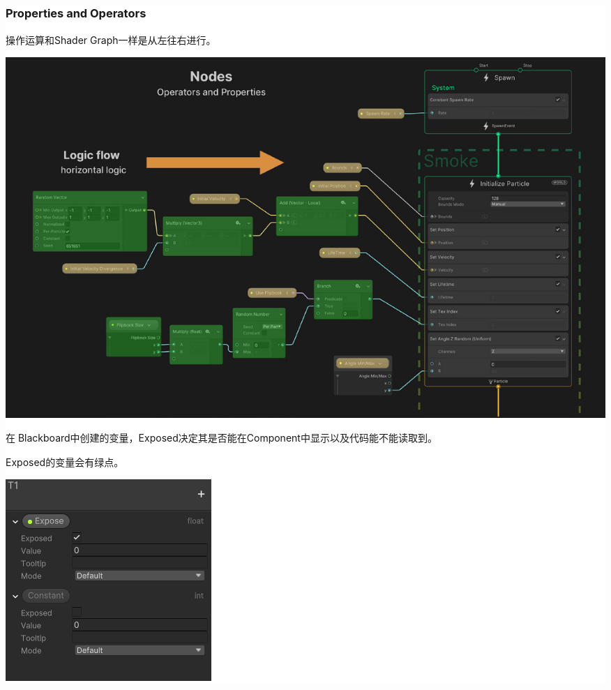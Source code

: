 ### Properties and Operators

操作运算和Shader Graph一样是从左往右进行。

![image-20240221141818972](./assets/VFXGraph/image-20240221141818972.png)

在 Blackboard中创建的变量，Exposed决定其是否能在Component中显示以及代码能不能读取到。

Exposed的变量会有绿点。

![image-20240221142543038](./assets/VFXGraph/image-20240221142543038.png)

